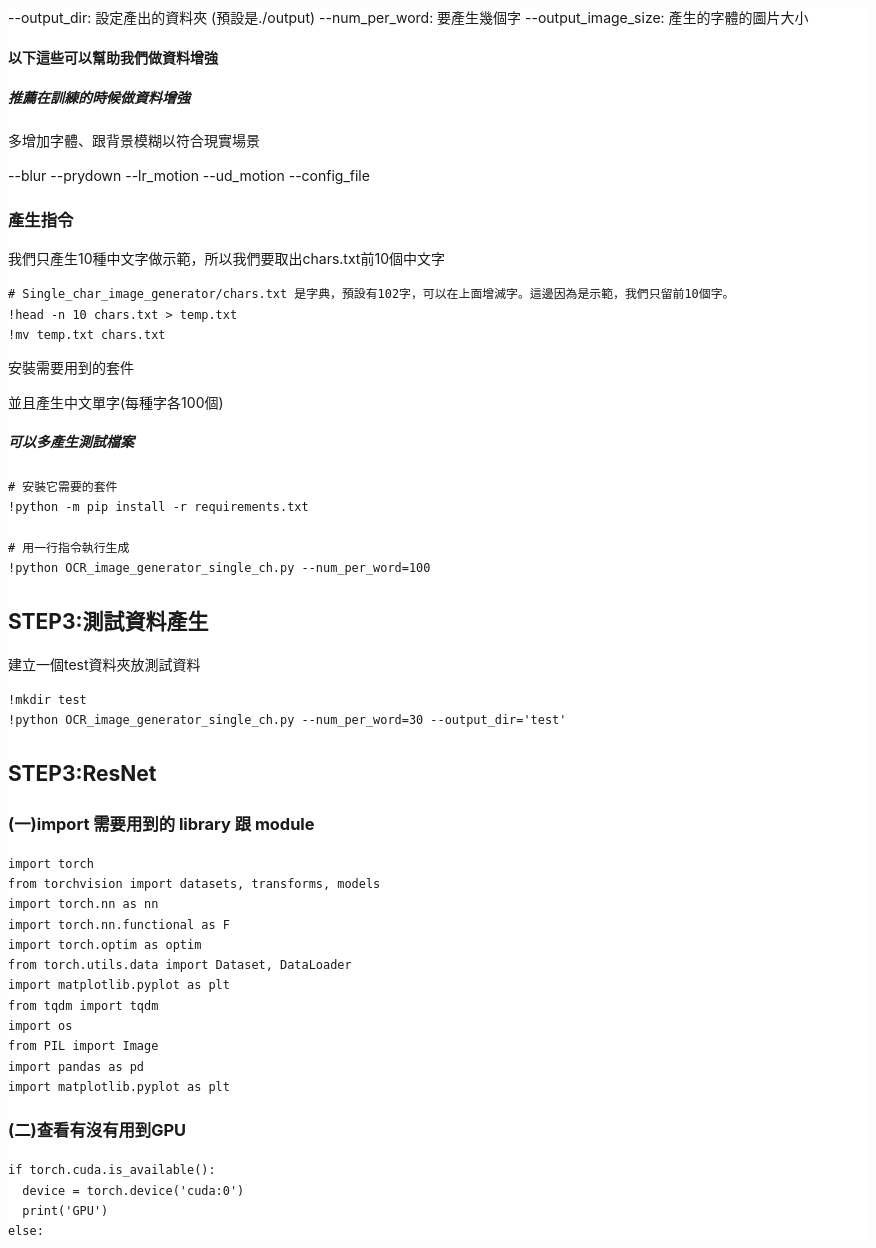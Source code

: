 --output_dir: 設定產出的資料夾 (預設是./output)
--num_per_word: 要產生幾個字
--output_image_size: 產生的字體的圖片大小

#### 以下這些可以幫助我們做資料增強

##### 推薦在訓練的時候做資料增強

多增加字體、跟背景模糊以符合現實場景

--blur
--prydown
--lr_motion
--ud_motion
--config_file

### 產生指令

我們只產生10種中文字做示範，所以我們要取出chars.txt前10個中文字
```
# Single_char_image_generator/chars.txt 是字典，預設有102字，可以在上面增減字。這邊因為是示範，我們只留前10個字。
!head -n 10 chars.txt > temp.txt
!mv temp.txt chars.txt
```
安裝需要用到的套件

並且產生中文單字(每種字各100個)
##### 可以多產生測試檔案
```
# 安裝它需要的套件
!python -m pip install -r requirements.txt

# 用一行指令執行生成 
!python OCR_image_generator_single_ch.py --num_per_word=100
```
## STEP3:測試資料產生

建立一個test資料夾放測試資料
```
!mkdir test
!python OCR_image_generator_single_ch.py --num_per_word=30 --output_dir='test'
```
## STEP3:ResNet
### (一)import 需要用到的 library 跟 module
```
import torch
from torchvision import datasets, transforms, models
import torch.nn as nn
import torch.nn.functional as F
import torch.optim as optim
from torch.utils.data import Dataset, DataLoader
import matplotlib.pyplot as plt
from tqdm import tqdm
import os
from PIL import Image
import pandas as pd
import matplotlib.pyplot as plt
```
### (二)查看有沒有用到GPU
```
if torch.cuda.is_available():
  device = torch.device('cuda:0')
  print('GPU')
else:
```